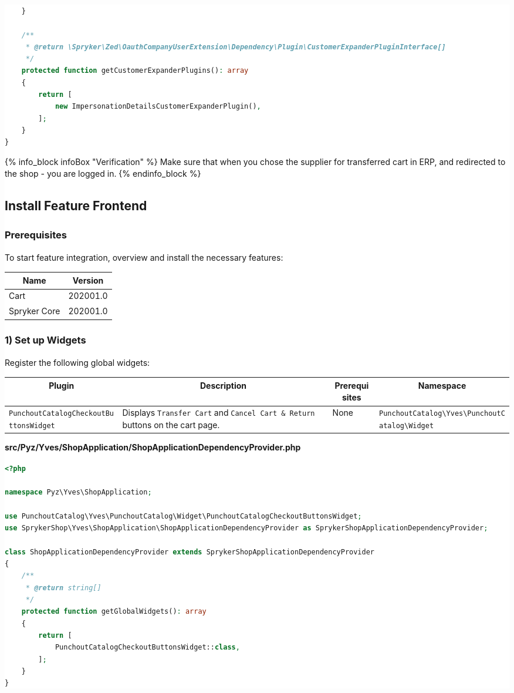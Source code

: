 ```php
    }

    /**
     * @return \Spryker\Zed\OauthCompanyUserExtension\Dependency\Plugin\CustomerExpanderPluginInterface[]
     */
    protected function getCustomerExpanderPlugins(): array
    {
        return [
            new ImpersonationDetailsCustomerExpanderPlugin(),
        ];
    }
}
```

{% info_block infoBox "Verification" %}
Make sure that when you chose the supplier for transferred cart in ERP, and redirected to the shop - you are logged in.
{% endinfo_block %}

## Install Feature Frontend
### Prerequisites
To start feature integration, overview and install the necessary features:

| Name | Version |
| --- | --- |
| Cart | 202001.0 |
| Spryker Core | 202001.0 |

### 1) Set up Widgets
Register the following global widgets:

| Plugin | Description | Prerequisites | Namespace |
| --- | --- | --- | --- |
| `PunchoutCatalogCheckoutButtonsWidget` | Displays `Transfer Cart` and `Cancel Cart & Return` buttons on the cart page. | None | `PunchoutCatalog\Yves\PunchoutCatalog\Widget` |

**src/Pyz/Yves/ShopApplication/ShopApplicationDependencyProvider.php**

```php
<?php

namespace Pyz\Yves\ShopApplication;

use PunchoutCatalog\Yves\PunchoutCatalog\Widget\PunchoutCatalogCheckoutButtonsWidget;
use SprykerShop\Yves\ShopApplication\ShopApplicationDependencyProvider as SprykerShopApplicationDependencyProvider;

class ShopApplicationDependencyProvider extends SprykerShopApplicationDependencyProvider
{
    /**
     * @return string[]
     */
    protected function getGlobalWidgets(): array
    {
        return [
            PunchoutCatalogCheckoutButtonsWidget::class,
        ];
    }
}
```
